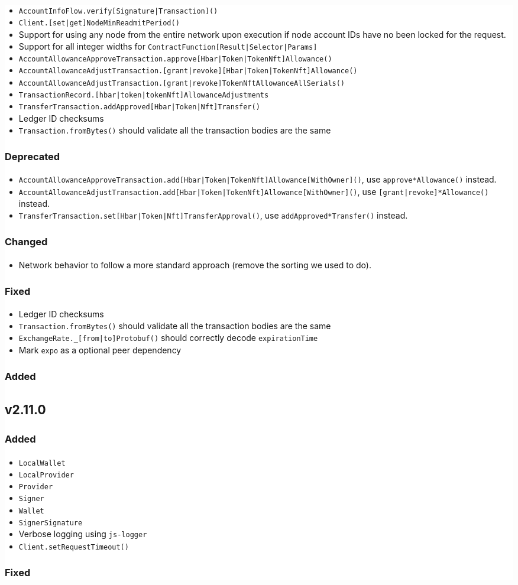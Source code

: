 -   `AccountInfoFlow.verify[Signature|Transaction]()`
-   `Client.[set|get]NodeMinReadmitPeriod()`
-   Support for using any node from the entire network upon execution
    if node account IDs have no been locked for the request.
-   Support for all integer widths for `ContractFunction[Result|Selector|Params]`
-   `AccountAllowanceApproveTransaction.approve[Hbar|Token|TokenNft]Allowance()`
-   `AccountAllowanceAdjustTransaction.[grant|revoke][Hbar|Token|TokenNft]Allowance()`
-   `AccountAllowanceAdjustTransaction.[grant|revoke]TokenNftAllowanceAllSerials()`
-   `TransactionRecord.[hbar|token|tokenNft]AllowanceAdjustments`
-   `TransferTransaction.addApproved[Hbar|Token|Nft]Transfer()`
-   Ledger ID checksums
-   `Transaction.fromBytes()` should validate all the transaction bodies are the same

### Deprecated

-   `AccountAllowanceApproveTransaction.add[Hbar|Token|TokenNft]Allowance[WithOwner]()`, use `approve*Allowance()` instead.
-   `AccountAllowanceAdjustTransaction.add[Hbar|Token|TokenNft]Allowance[WithOwner]()`, use `[grant|revoke]*Allowance()` instead.
-   `TransferTransaction.set[Hbar|Token|Nft]TransferApproval()`, use `addApproved*Transfer()` instead.

### Changed

-   Network behavior to follow a more standard approach (remove the sorting we
    used to do).

### Fixed

-   Ledger ID checksums
-   `Transaction.fromBytes()` should validate all the transaction bodies are the same
-   `ExchangeRate._[from|to]Protobuf()` should correctly decode `expirationTime`
-   Mark `expo` as a optional peer dependency

### Added

## v2.11.0

### Added

-   `LocalWallet`
-   `LocalProvider`
-   `Provider`
-   `Signer`
-   `Wallet`
-   `SignerSignature`
-   Verbose logging using `js-logger`
-   `Client.setRequestTimeout()`

### Fixed
